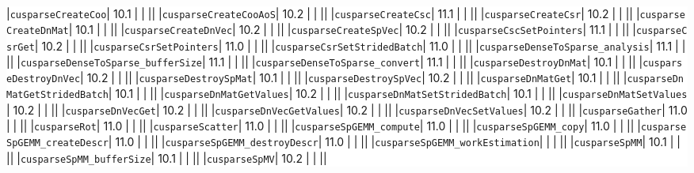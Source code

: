 |`cusparseCreateCoo`| 10.1 |  |  ||
|`cusparseCreateCooAoS`| 10.2 |  |  ||
|`cusparseCreateCsc`| 11.1 |  |  ||
|`cusparseCreateCsr`| 10.2 |  |  ||
|`cusparseCreateDnMat`| 10.1 |  |  ||
|`cusparseCreateDnVec`| 10.2 |  |  ||
|`cusparseCreateSpVec`| 10.2 |  |  ||
|`cusparseCscSetPointers`| 11.1 |  |  ||
|`cusparseCsrGet`| 10.2 |  |  ||
|`cusparseCsrSetPointers`| 11.0 |  |  ||
|`cusparseCsrSetStridedBatch`| 11.0 |  |  ||
|`cusparseDenseToSparse_analysis`| 11.1 |  |  ||
|`cusparseDenseToSparse_bufferSize`| 11.1 |  |  ||
|`cusparseDenseToSparse_convert`| 11.1 |  |  ||
|`cusparseDestroyDnMat`| 10.1 |  |  ||
|`cusparseDestroyDnVec`| 10.2 |  |  ||
|`cusparseDestroySpMat`| 10.1 |  |  ||
|`cusparseDestroySpVec`| 10.2 |  |  ||
|`cusparseDnMatGet`| 10.1 |  |  ||
|`cusparseDnMatGetStridedBatch`| 10.1 |  |  ||
|`cusparseDnMatGetValues`| 10.2 |  |  ||
|`cusparseDnMatSetStridedBatch`| 10.1 |  |  ||
|`cusparseDnMatSetValues`| 10.2 |  |  ||
|`cusparseDnVecGet`| 10.2 |  |  ||
|`cusparseDnVecGetValues`| 10.2 |  |  ||
|`cusparseDnVecSetValues`| 10.2 |  |  ||
|`cusparseGather`| 11.0 |  |  ||
|`cusparseRot`| 11.0 |  |  ||
|`cusparseScatter`| 11.0 |  |  ||
|`cusparseSpGEMM_compute`| 11.0 |  |  ||
|`cusparseSpGEMM_copy`| 11.0 |  |  ||
|`cusparseSpGEMM_createDescr`| 11.0 |  |  ||
|`cusparseSpGEMM_destroyDescr`| 11.0 |  |  ||
|`cusparseSpGEMM_workEstimation`|  |  |  ||
|`cusparseSpMM`| 10.1 |  |  ||
|`cusparseSpMM_bufferSize`| 10.1 |  |  ||
|`cusparseSpMV`| 10.2 |  |  ||